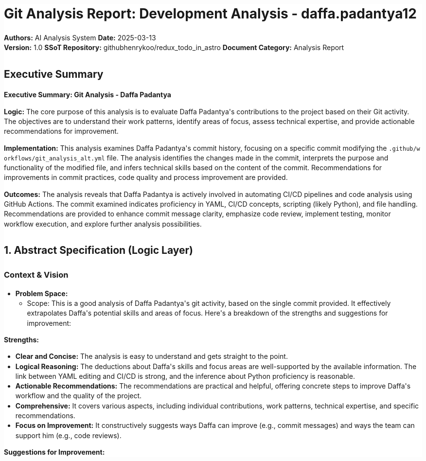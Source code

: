 # Git Analysis Report: Development Analysis - daffa.padantya12

**Authors:** AI Analysis System
**Date:** 2025-03-13  
**Version:** 1.0
**SSoT Repository:** githubhenrykoo/redux_todo_in_astro
**Document Category:** Analysis Report

## Executive Summary
**Executive Summary: Git Analysis - Daffa Padantya**

**Logic:** The core purpose of this analysis is to evaluate Daffa Padantya's contributions to the project based on their Git activity. The objectives are to understand their work patterns, identify areas of focus, assess technical expertise, and provide actionable recommendations for improvement.

**Implementation:** This analysis examines Daffa Padantya's commit history, focusing on a specific commit modifying the `.github/workflows/git_analysis_alt.yml` file. The analysis identifies the changes made in the commit, interprets the purpose and functionality of the modified file, and infers technical skills based on the content of the commit. Recommendations for improvements in commit practices, code quality and process improvement are provided.

**Outcomes:** The analysis reveals that Daffa Padantya is actively involved in automating CI/CD pipelines and code analysis using GitHub Actions. The commit examined indicates proficiency in YAML, CI/CD concepts, scripting (likely Python), and file handling. Recommendations are provided to enhance commit message clarity, emphasize code review, implement testing, monitor workflow execution, and explore further analysis possibilities.


## 1. Abstract Specification (Logic Layer)
### Context & Vision
- **Problem Space:** 
    * Scope: This is a good analysis of Daffa Padantya's git activity, based on the single commit provided. It effectively extrapolates Daffa's potential skills and areas of focus. Here's a breakdown of the strengths and suggestions for improvement:

**Strengths:**

*   **Clear and Concise:** The analysis is easy to understand and gets straight to the point.
*   **Logical Reasoning:** The deductions about Daffa's skills and focus areas are well-supported by the available information. The link between YAML editing and CI/CD is strong, and the inference about Python proficiency is reasonable.
*   **Actionable Recommendations:**  The recommendations are practical and helpful, offering concrete steps to improve Daffa's workflow and the quality of the project.
*   **Comprehensive:** It covers various aspects, including individual contributions, work patterns, technical expertise, and specific recommendations.
*   **Focus on Improvement:** It constructively suggests ways Daffa can improve (e.g., commit messages) and ways the team can support him (e.g., code reviews).

**Suggestions for Improvement:**
